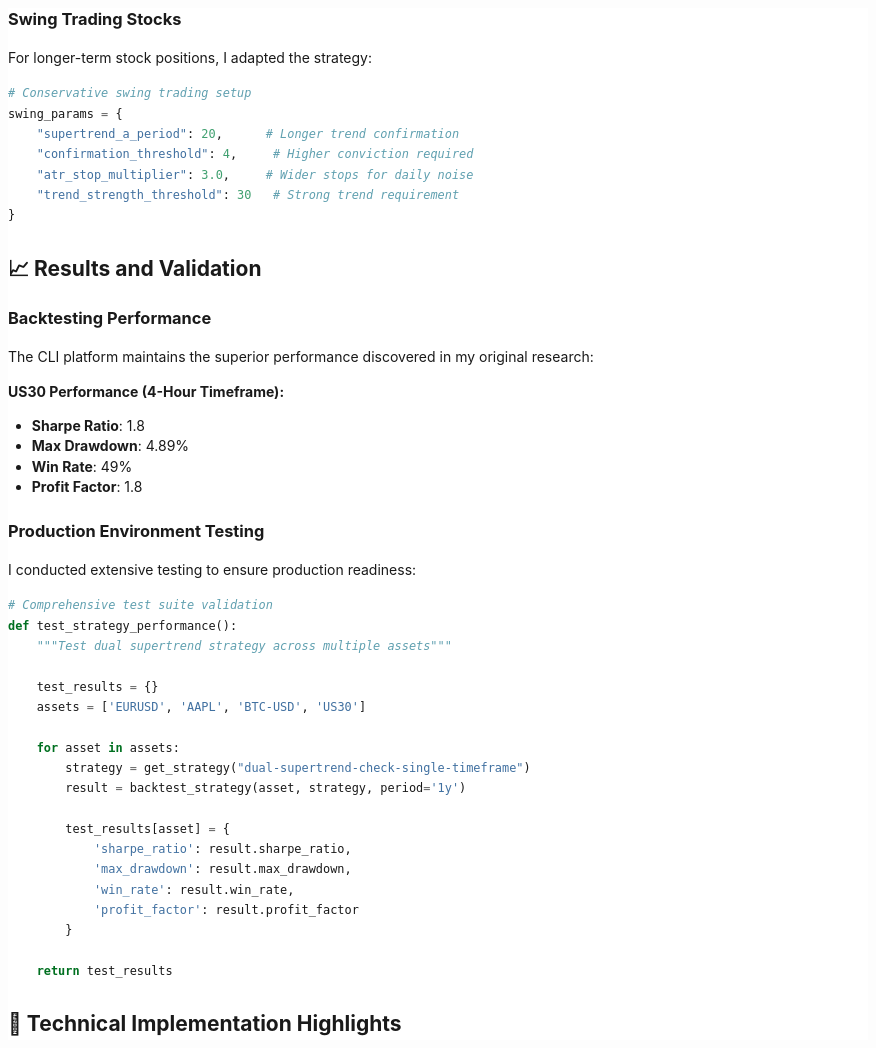 ### Swing Trading Stocks

For longer-term stock positions, I adapted the strategy:

```python
# Conservative swing trading setup
swing_params = {
    "supertrend_a_period": 20,      # Longer trend confirmation
    "confirmation_threshold": 4,     # Higher conviction required
    "atr_stop_multiplier": 3.0,     # Wider stops for daily noise
    "trend_strength_threshold": 30   # Strong trend requirement
}
```

## 📈 Results and Validation

### Backtesting Performance

The CLI platform maintains the superior performance discovered in my original research:

**US30 Performance (4-Hour Timeframe):**
- **Sharpe Ratio**: 1.8
- **Max Drawdown**: 4.89%
- **Win Rate**: 49%
- **Profit Factor**: 1.8


### Production Environment Testing

I conducted extensive testing to ensure production readiness:

```python
# Comprehensive test suite validation
def test_strategy_performance():
    """Test dual supertrend strategy across multiple assets"""
    
    test_results = {}
    assets = ['EURUSD', 'AAPL', 'BTC-USD', 'US30']
    
    for asset in assets:
        strategy = get_strategy("dual-supertrend-check-single-timeframe")
        result = backtest_strategy(asset, strategy, period='1y')
        
        test_results[asset] = {
            'sharpe_ratio': result.sharpe_ratio,
            'max_drawdown': result.max_drawdown,
            'win_rate': result.win_rate,
            'profit_factor': result.profit_factor
        }
    
    return test_results
```

## 🔧 Technical Implementation Highlights
